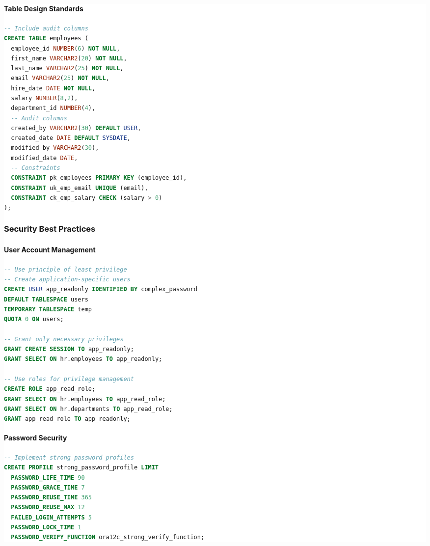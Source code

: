 #### Table Design Standards
```sql
-- Include audit columns
CREATE TABLE employees (
  employee_id NUMBER(6) NOT NULL,
  first_name VARCHAR2(20) NOT NULL,
  last_name VARCHAR2(25) NOT NULL,
  email VARCHAR2(25) NOT NULL,
  hire_date DATE NOT NULL,
  salary NUMBER(8,2),
  department_id NUMBER(4),
  -- Audit columns
  created_by VARCHAR2(30) DEFAULT USER,
  created_date DATE DEFAULT SYSDATE,
  modified_by VARCHAR2(30),
  modified_date DATE,
  -- Constraints
  CONSTRAINT pk_employees PRIMARY KEY (employee_id),
  CONSTRAINT uk_emp_email UNIQUE (email),
  CONSTRAINT ck_emp_salary CHECK (salary > 0)
);
```

### Security Best Practices

#### User Account Management
```sql
-- Use principle of least privilege
-- Create application-specific users
CREATE USER app_readonly IDENTIFIED BY complex_password
DEFAULT TABLESPACE users
TEMPORARY TABLESPACE temp
QUOTA 0 ON users;

-- Grant only necessary privileges
GRANT CREATE SESSION TO app_readonly;
GRANT SELECT ON hr.employees TO app_readonly;

-- Use roles for privilege management
CREATE ROLE app_read_role;
GRANT SELECT ON hr.employees TO app_read_role;
GRANT SELECT ON hr.departments TO app_read_role;
GRANT app_read_role TO app_readonly;
```

#### Password Security
```sql
-- Implement strong password profiles
CREATE PROFILE strong_password_profile LIMIT
  PASSWORD_LIFE_TIME 90
  PASSWORD_GRACE_TIME 7
  PASSWORD_REUSE_TIME 365
  PASSWORD_REUSE_MAX 12
  FAILED_LOGIN_ATTEMPTS 5
  PASSWORD_LOCK_TIME 1
  PASSWORD_VERIFY_FUNCTION ora12c_strong_verify_function;
```
